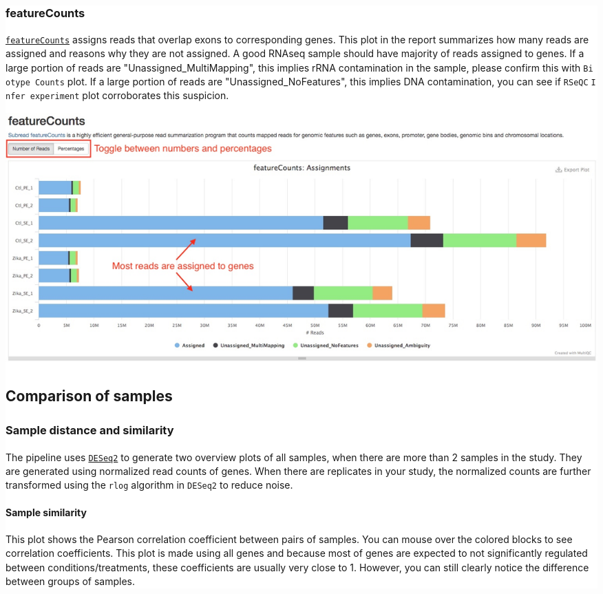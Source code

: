 ### featureCounts
[`featureCounts`](http://bioinf.wehi.edu.au/featureCounts/) assigns reads that overlap exons to corresponding genes. This plot in the report summarizes how many reads are assigned and reasons why they are not assigned. A good RNAseq sample should have majority of reads assigned to genes. If a large portion of reads are "Unassigned_MultiMapping", this implies rRNA contamination in the sample, please confirm this with `Biotype Counts` plot. If a large portion of reads are "Unassigned_NoFeatures", this implies DNA contamination, you can see if `RSeQC` `Infer experiment` plot corroborates this suspicion.

![featureCounts plot](../images/RNAseq/featurecounts.jpeg)

## Comparison of samples

### Sample distance and similarity
The pipeline uses [`DESeq2`](https://bioconductor.org/packages/release/bioc/html/DESeq2.html) to generate two overview plots of all samples, when there are more than 2 samples in the study. They are generated using normalized read counts of genes. When there are replicates in your study, the normalized counts are further transformed using the `rlog` algorithm in `DESeq2` to reduce noise.

#### Sample similarity
This plot shows the Pearson correlation coefficient between pairs of samples. You can mouse over the colored blocks to see correlation coefficients. This plot is made using all genes and because most of genes are expected to not significantly regulated between conditions/treatments, these coefficients are usually very close to 1. However, you can still clearly notice the difference between groups of samples.
